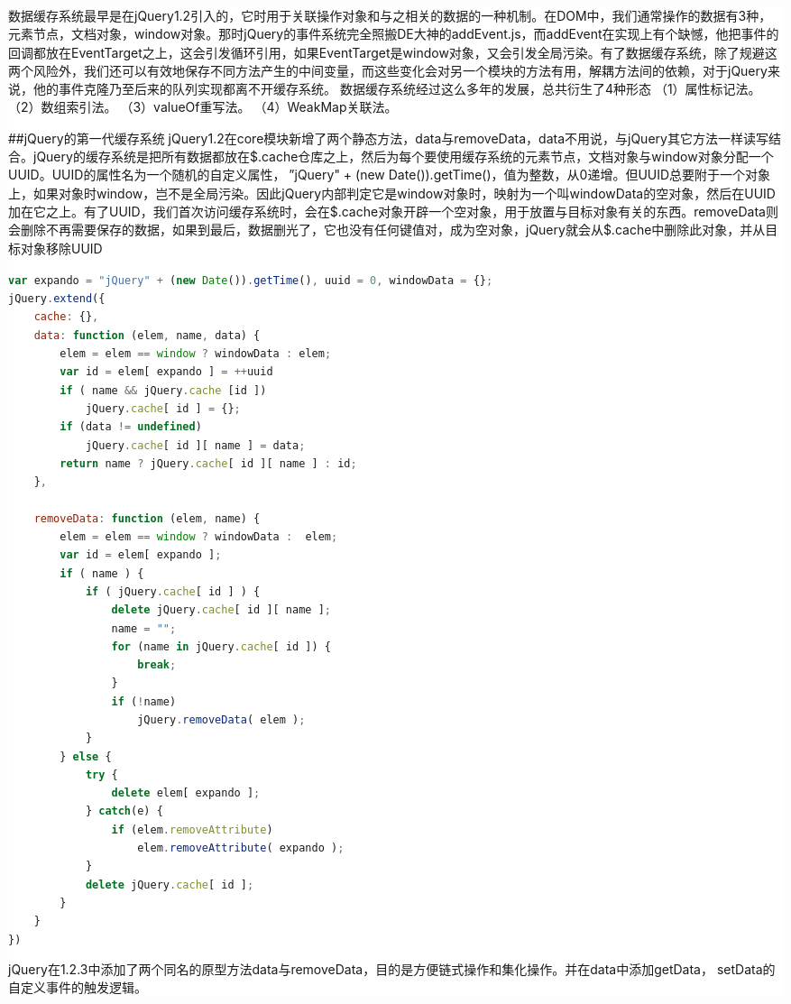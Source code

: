 数据缓存系统最早是在jQuery1.2引入的，它时用于关联操作对象和与之相关的数据的一种机制。在DOM中，我们通常操作的数据有3种，元素节点，文档对象，window对象。那时jQuery的事件系统完全照搬DE大神的addEvent.js，而addEvent在实现上有个缺憾，他把事件的回调都放在EventTarget之上，这会引发循环引用，如果EventTarget是window对象，又会引发全局污染。有了数据缓存系统，除了规避这两个风险外，我们还可以有效地保存不同方法产生的中间变量，而这些变化会对另一个模块的方法有用，解耦方法间的依赖，对于jQuery来说，他的事件克隆乃至后来的队列实现都离不开缓存系统。
数据缓存系统经过这么多年的发展，总共衍生了4种形态
（1）属性标记法。
（2）数组索引法。
（3）valueOf重写法。
（4）WeakMap关联法。

##jQuery的第一代缓存系统
jQuery1.2在core模块新增了两个静态方法，data与removeData，data不用说，与jQuery其它方法一样读写结合。jQuery的缓存系统是把所有数据都放在$.cache仓库之上，然后为每个要使用缓存系统的元素节点，文档对象与window对象分配一个UUID。UUID的属性名为一个随机的自定义属性， ”jQuery" + (new Date()).getTime()，值为整数，从0递增。但UUID总要附于一个对象上，如果对象时window，岂不是全局污染。因此jQuery内部判定它是window对象时，映射为一个叫windowData的空对象，然后在UUID加在它之上。有了UUID，我们首次访问缓存系统时，会在$.cache对象开辟一个空对象，用于放置与目标对象有关的东西。removeData则会删除不再需要保存的数据，如果到最后，数据删光了，它也没有任何键值对，成为空对象，jQuery就会从$.cache中删除此对象，并从目标对象移除UUID

``` js
var expando = "jQuery" + (new Date()).getTime(), uuid = 0, windowData = {};
jQuery.extend({
	cache: {},
	data: function (elem, name, data) {
		elem = elem == window ? windowData : elem;
		var id = elem[ expando ] = ++uuid
		if ( name && jQuery.cache [id ])
			jQuery.cache[ id ] = {};
		if (data != undefined) 
			jQuery.cache[ id ][ name ] = data;
		return name ? jQuery.cache[ id ][ name ] : id;
	},

	removeData: function (elem, name) {
		elem = elem == window ? windowData :  elem;
		var id = elem[ expando ];
		if ( name ) {
			if ( jQuery.cache[ id ] ) {
				delete jQuery.cache[ id ][ name ];
				name = "";
				for (name in jQuery.cache[ id ]) {
					break;
				}
				if (!name)
					jQuery.removeData( elem );
			}
		} else {
			try {
				delete elem[ expando ];
			} catch(e) {
				if (elem.removeAttribute)
					elem.removeAttribute( expando );
			}
			delete jQuery.cache[ id ];
		}
	}
})
```
 jQuery在1.2.3中添加了两个同名的原型方法data与removeData，目的是方便链式操作和集化操作。并在data中添加getData， setData的自定义事件的触发逻辑。
